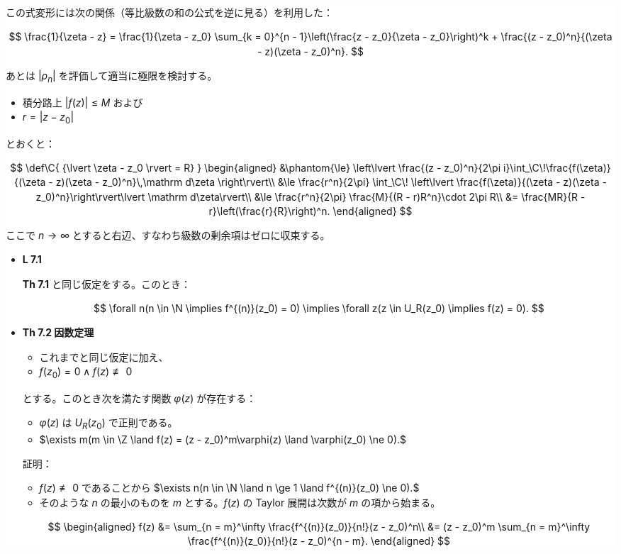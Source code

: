   この式変形には次の関係（等比級数の和の公式を逆に見る）を利用した：

  $$
  \frac{1}{\zeta - z} = \frac{1}{\zeta - z_0}
  \sum_{k = 0}^{n - 1}\left(\frac{z - z_0}{\zeta - z_0}\right)^k + \frac{(z - z_0)^n}{(\zeta - z)(\zeta - z_0)^n}.
  $$

  あとは $\lvert \rho_n \rvert$ を評価して適当に極限を検討する。
  * 積分路上 $\lvert f(z) \rvert \le M$ および
  * $r = \lvert z - z_0 \rvert$

  とおくと：

  $$
  \def\C{ {\lvert \zeta - z_0 \rvert = R} }
  \begin{aligned}
      &\phantom{\le} \left\lvert \frac{(z - z_0)^n}{2\pi i}\int_\C\!\frac{f(\zeta)}{(\zeta - z)(\zeta - z_0)^n}\,\mathrm d\zeta \right\rvert\\
      &\le \frac{r^n}{2\pi} \int_\C\! \left\lvert \frac{f(\zeta)}{(\zeta - z)(\zeta - z_0)^n}\right\rvert\lvert \mathrm d\zeta\rvert\\
      &\le \frac{r^n}{2\pi} \frac{M}{(R - r)R^n}\cdot 2\pi R\\
      &= \frac{MR}{R - r}\left(\frac{r}{R}\right)^n.
  \end{aligned}
  $$

  ここで $n \to \infty$ とすると右辺、すなわち級数の剰余項はゼロに収束する。
* **L 7.1**

  **Th 7.1** と同じ仮定をする。このとき：

  $$
  \forall n(n \in \N \implies f^{(n)}(z_0) = 0)
  \implies
  \forall z(z \in U_R(z_0) \implies f(z) = 0).
  $$

* **Th 7.2 因数定理**
  * これまでと同じ仮定に加え、
  * $f(z_0) = 0 \land f(z) \not\equiv 0$

  とする。このとき次を満たす関数 $\varphi(z)$ が存在する：
  * $\varphi(z)$ は $U_R(z_0)$ で正則である。
  * $\exists m(m \in \Z \land f(z) = (z - z_0)^m\varphi(z) \land \varphi(z_0) \ne 0).$

  証明：

  * $f(z) \not\equiv 0$ であることから $\exists n(n \in \N \land n \ge 1 \land f^{(n)}(z_0) \ne 0).$
  * そのような $n$ の最小のものを $m$ とする。$f(z)$ の Taylor 展開は次数が $m$ の項から始まる。

  $$
  \begin{aligned}
  f(z) &= \sum_{n = m}^\infty \frac{f^{(n)}(z_0)}{n!}(z - z_0)^n\\
  &= (z - z_0)^m \sum_{n = m}^\infty \frac{f^{(n)}(z_0)}{n!}(z - z_0)^{n - m}.
  \end{aligned}
  $$
